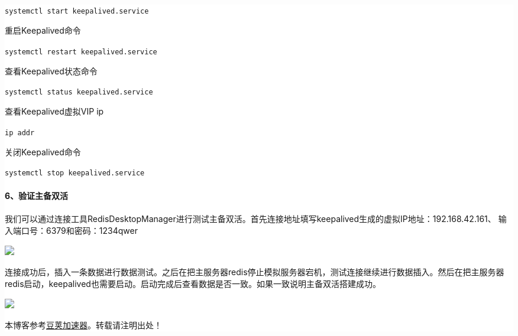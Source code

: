 
 `systemctl start keepalived.service`


重启Keepalived命令


`systemctl restart keepalived.service`


查看Keepalived状态命令


 `systemctl status keepalived.service`


查看Keepalived虚拟VIP ip


`ip addr`


关闭Keepalived命令


`systemctl stop keepalived.service`


#### 6、验证主备双活


我们可以通过连接工具RedisDesktopManager进行测试主备双活。首先连接地址填写keepalived生成的虚拟IP地址：192\.168\.42\.161、 输入端口号：6379和密码：1234qwer


![](https://img2024.cnblogs.com/blog/2661519/202408/2661519-20240829165010347-1833152795.png)


连接成功后，插入一条数据进行数据测试。之后在把主服务器redis停止模拟服务器宕机，测试连接继续进行数据插入。然后在把主服务器redis启动，keepalived也需要启动。启动完成后查看数据是否一致。如果一致说明主备双活搭建成功。


![](https://img2024.cnblogs.com/blog/2661519/202408/2661519-20240829165021262-103784479.png)


 本博客参考[豆荚加速器](https://yirou.org)。转载请注明出处！
